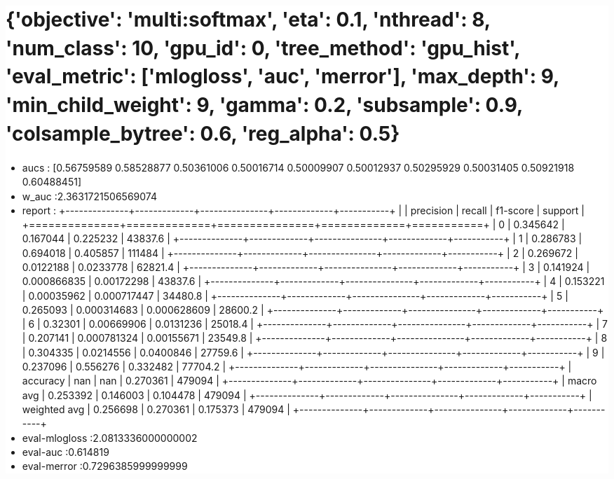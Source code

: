 

# {'objective': 'multi:softmax', 'eta': 0.1, 'nthread': 8, 'num_class': 10, 'gpu_id': 0, 'tree_method': 'gpu_hist', 'eval_metric': ['mlogloss', 'auc', 'merror'], 'max_depth': 9, 'min_child_weight': 9, 'gamma': 0.2, 'subsample': 0.9, 'colsample_bytree': 0.6, 'reg_alpha': 0.5}
- aucs :
[0.56759589 0.58528877 0.50361006 0.50016714 0.50009907 0.50012937
 0.50295929 0.50031405 0.50921918 0.60488451]
- w_auc :2.3631721506569074
- report :
+--------------+-------------+---------------+-------------+-----------+
|              |   precision |        recall |    f1-score |   support |
+==============+=============+===============+=============+===========+
| 0            |    0.345642 |   0.167044    | 0.225232    |   43837.6 |
+--------------+-------------+---------------+-------------+-----------+
| 1            |    0.286783 |   0.694018    | 0.405857    |  111484   |
+--------------+-------------+---------------+-------------+-----------+
| 2            |    0.269672 |   0.0122188   | 0.0233778   |   62821.4 |
+--------------+-------------+---------------+-------------+-----------+
| 3            |    0.141924 |   0.000866835 | 0.00172298  |   43837.6 |
+--------------+-------------+---------------+-------------+-----------+
| 4            |    0.153221 |   0.00035962  | 0.000717447 |   34480.8 |
+--------------+-------------+---------------+-------------+-----------+
| 5            |    0.265093 |   0.000314683 | 0.000628609 |   28600.2 |
+--------------+-------------+---------------+-------------+-----------+
| 6            |    0.32301  |   0.00669906  | 0.0131236   |   25018.4 |
+--------------+-------------+---------------+-------------+-----------+
| 7            |    0.207141 |   0.000781324 | 0.00155671  |   23549.8 |
+--------------+-------------+---------------+-------------+-----------+
| 8            |    0.304335 |   0.0214556   | 0.0400846   |   27759.6 |
+--------------+-------------+---------------+-------------+-----------+
| 9            |    0.237096 |   0.556276    | 0.332482    |   77704.2 |
+--------------+-------------+---------------+-------------+-----------+
| accuracy     |  nan        | nan           | 0.270361    |  479094   |
+--------------+-------------+---------------+-------------+-----------+
| macro avg    |    0.253392 |   0.146003    | 0.104478    |  479094   |
+--------------+-------------+---------------+-------------+-----------+
| weighted avg |    0.256698 |   0.270361    | 0.175373    |  479094   |
+--------------+-------------+---------------+-------------+-----------+
- eval-mlogloss :2.0813336000000002
- eval-auc :0.614819
- eval-merror :0.7296385999999999
